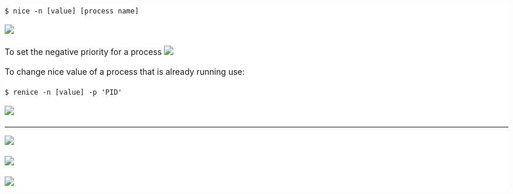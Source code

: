 ```
$ nice -n [value] [process name]
```
![](https://github.com/SalmaAlassal/BeRoot/blob/main/Processes/imgs/priority-with-nice.png)

To set the negative priority for a process 
![](https://github.com/SalmaAlassal/BeRoot/blob/main/Processes/imgs/negative-priority-with-nice.png)

To change nice value of a process that is already running use:
```
$ renice -n [value] -p 'PID'
```
![](https://github.com/SalmaAlassal/BeRoot/blob/main/Processes/imgs/priority-of-running-porcess.png)

------------------------------------------
![](https://github.com/SalmaAlassal/BeRoot/blob/main/Processes/imgs/lovelinux.jpg)

![](https://github.com/SalmaAlassal/BeRoot/blob/main/Processes/imgs/memes.webp)

![](https://github.com/SalmaAlassal/BeRoot/blob/main/Processes/imgs/memes2.jpg)